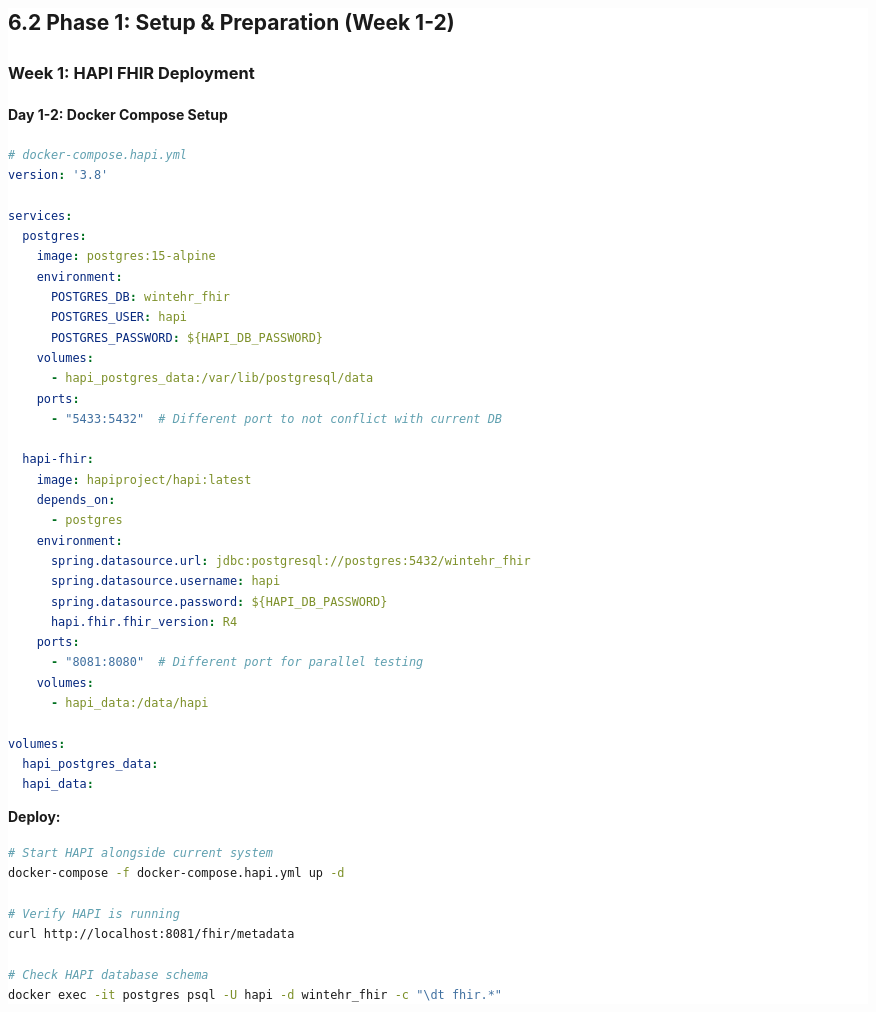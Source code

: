 ## 6.2 Phase 1: Setup & Preparation (Week 1-2)

### Week 1: HAPI FHIR Deployment

#### Day 1-2: Docker Compose Setup

```yaml
# docker-compose.hapi.yml
version: '3.8'

services:
  postgres:
    image: postgres:15-alpine
    environment:
      POSTGRES_DB: wintehr_fhir
      POSTGRES_USER: hapi
      POSTGRES_PASSWORD: ${HAPI_DB_PASSWORD}
    volumes:
      - hapi_postgres_data:/var/lib/postgresql/data
    ports:
      - "5433:5432"  # Different port to not conflict with current DB

  hapi-fhir:
    image: hapiproject/hapi:latest
    depends_on:
      - postgres
    environment:
      spring.datasource.url: jdbc:postgresql://postgres:5432/wintehr_fhir
      spring.datasource.username: hapi
      spring.datasource.password: ${HAPI_DB_PASSWORD}
      hapi.fhir.fhir_version: R4
    ports:
      - "8081:8080"  # Different port for parallel testing
    volumes:
      - hapi_data:/data/hapi

volumes:
  hapi_postgres_data:
  hapi_data:
```

**Deploy:**
```bash
# Start HAPI alongside current system
docker-compose -f docker-compose.hapi.yml up -d

# Verify HAPI is running
curl http://localhost:8081/fhir/metadata

# Check HAPI database schema
docker exec -it postgres psql -U hapi -d wintehr_fhir -c "\dt fhir.*"
```
